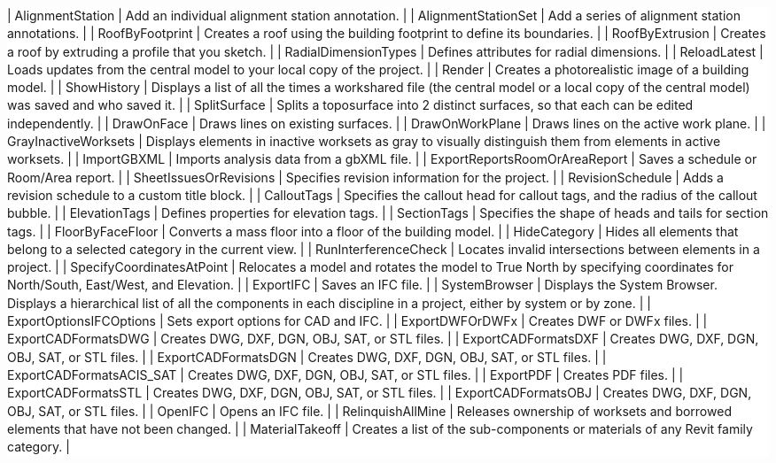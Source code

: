 | AlignmentStation | Add an individual alignment station annotation. |
| AlignmentStationSet | Add a series of alignment station annotations. |
| RoofByFootprint | Creates a roof using the building footprint to define its boundaries. |
| RoofByExtrusion | Creates a roof by extruding a profile that you sketch. |
| RadialDimensionTypes | Defines attributes for radial dimensions. |
| ReloadLatest | Loads updates from the central model to your local copy of the project. |
| Render | Creates a photorealistic image of a building model. |
| ShowHistory | Displays a list of all the times a workshared file (the central model or a local copy of the central model) was saved and who saved it. |
| SplitSurface | Splits a toposurface into 2 distinct surfaces, so that each can be edited independently. |
| DrawOnFace | Draws lines on existing surfaces. |
| DrawOnWorkPlane | Draws lines on the active work plane. |
| GrayInactiveWorksets | Displays elements in inactive worksets as gray to visually distinguish them from elements in active worksets. |
| ImportGBXML | Imports analysis data from a gbXML file. |
| ExportReportsRoomOrAreaReport | Saves a schedule or Room/Area report. |
| SheetIssuesOrRevisions | Specifies revision information for the project. |
| RevisionSchedule | Adds a revision schedule to a custom title block. |
| CalloutTags | Specifies the callout head for callout tags, and the radius of the callout bubble. |
| ElevationTags | Defines properties for elevation tags. |
| SectionTags | Specifies the shape of heads and tails for section tags. |
| FloorByFaceFloor | Converts a mass floor into a floor of the building model. |
| HideCategory | Hides all elements that belong to a selected category in the current view. |
| RunInterferenceCheck | Locates invalid intersections between elements in a project. |
| SpecifyCoordinatesAtPoint | Relocates a model and rotates the model to True North by specifying coordinates for North/South, East/West, and Elevation. |
| ExportIFC | Saves an IFC file. |
| SystemBrowser | Displays the System Browser. Displays a hierarchical list of all the components in each discipline in a project, either by system or by zone. |
| ExportOptionsIFCOptions | Sets export options for CAD and IFC. |
| ExportDWFOrDWFx | Creates DWF or DWFx files. |
| ExportCADFormatsDWG | Creates DWG, DXF, DGN, OBJ, SAT, or STL files. |
| ExportCADFormatsDXF | Creates DWG, DXF, DGN, OBJ, SAT, or STL files. |
| ExportCADFormatsDGN | Creates DWG, DXF, DGN, OBJ, SAT, or STL files. |
| ExportCADFormatsACIS_SAT | Creates DWG, DXF, DGN, OBJ, SAT, or STL files. |
| ExportPDF | Creates PDF files. |
| ExportCADFormatsSTL | Creates DWG, DXF, DGN, OBJ, SAT, or STL files. |
| ExportCADFormatsOBJ | Creates DWG, DXF, DGN, OBJ, SAT, or STL files. |
| OpenIFC | Opens an IFC file. |
| RelinquishAllMine | Releases ownership of worksets and borrowed elements that have not been changed. |
| MaterialTakeoff | Creates a list of the sub-components or materials of any Revit family category. |